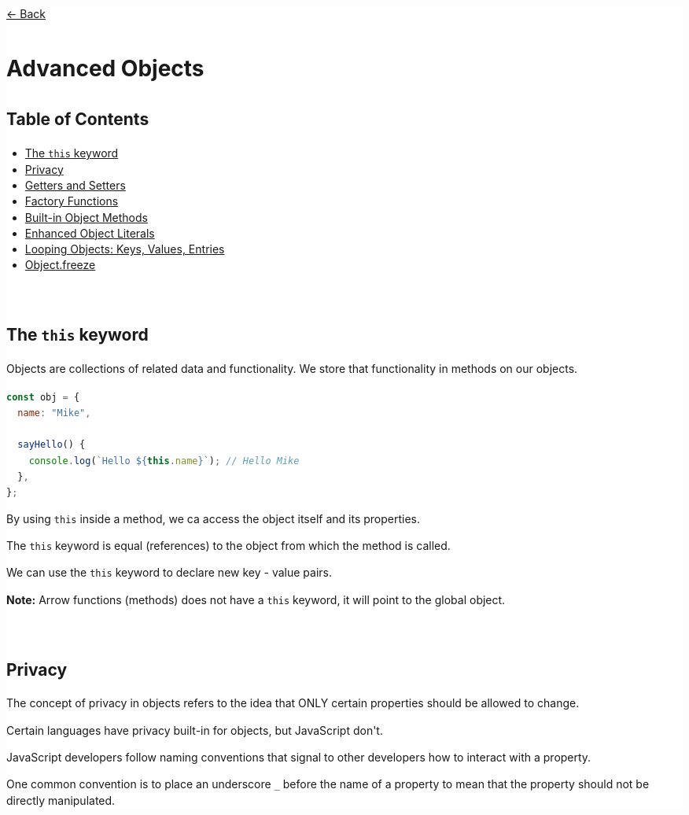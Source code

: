 [&larr; Back](./README.md)

# Advanced Objects

## Table of Contents

- [The `this` keyword](#the-this-keyword)
- [Privacy](#privacy)
- [Getters and Setters](#getters-and-setters)
- [Factory Functions](#factory-functions)
- [Built-in Object Methods](#built-in-object-methods)
- [Enhanced Object Literals](#enhanced-object-literals)
- [Looping Objects: Keys, Values, Entries](#looping-objects-keys-values-entries)
- [Object.freeze](#objectfreeze)

<br>

## The `this` keyword

Objects are collections of related data and functionality. We store that functionality in methods on our objects.

```js
const obj = {
  name: "Mike",

  sayHello() {
    console.log(`Hello ${this.name}`); // Hello Mike
  },
};
```

By using `this` inside a method, we ca access the object itself and its properties.

The `this` keyword is equal (references) to the object from which the method is called.

We can use the `this` keyword to declare new key - value pairs.

**Note:** Arrow functions (methods) does not have a `this` keyword, it will point to the global object.

<br>

## Privacy

The concept of privacy in objects refers to the idea that ONLY certain properties should be allowed to change.

Certain languages have privacy built-in for objects, but JavaScript don't.

JavaScript developers follow naming conventions that signal to other developers how to interact with a property.

One common convention is to place an underscore `_` before the name of a property to mean that the property should not be directly manipulated.
